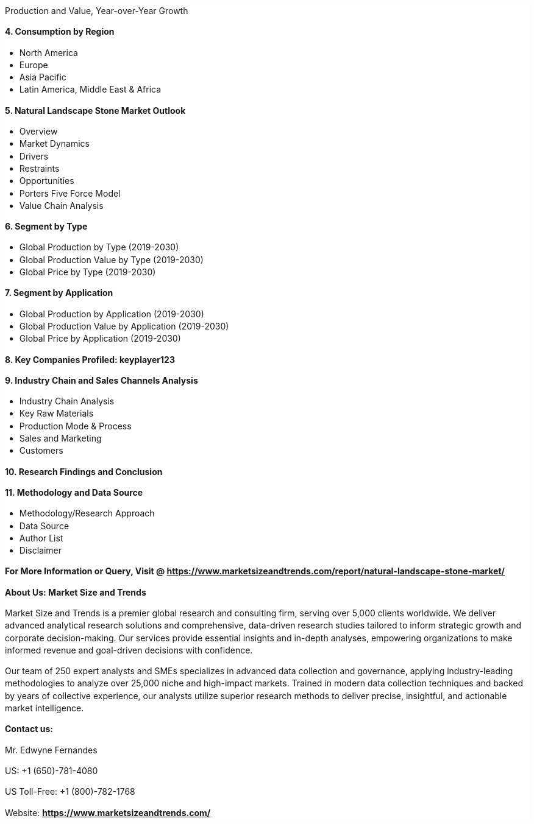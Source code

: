 Production and Value, Year-over-Year Growth</li></ul><p><strong>4. Consumption by Region</strong></p><ul><li>North America</li><li>Europe</li><li>Asia Pacific</li><li>Latin America, Middle East &amp; Africa</li></ul><p><strong>5. Natural Landscape Stone Market Outlook</strong></p><ul><li>Overview</li><li>Market Dynamics</li><li>Drivers</li><li>Restraints</li><li>Opportunities</li><li>Porters Five Force Model</li><li>Value Chain Analysis&nbsp;</li></ul><p><strong>6. Segment by Type</strong></p><ul><li>Global Production by Type (2019-2030)</li><li>Global Production Value by Type (2019-2030)</li><li>Global Price by Type (2019-2030)</li></ul><p><strong>7. Segment by Application</strong></p><ul><li>Global Production by Application (2019-2030)</li><li>Global Production Value by Application (2019-2030)</li><li>Global Price by Application (2019-2030)</li></ul><p><strong>8. Key Companies Profiled: keyplayer123</strong></p><p><strong>9. Industry Chain and Sales Channels Analysis</strong></p><ul><li>Industry Chain Analysis</li><li>Key Raw Materials</li><li>Production Mode &amp; Process</li><li>Sales and Marketing</li><li>Customers</li></ul><p><strong>10. Research Findings and Conclusion</strong></p><p><strong>11. Methodology and Data Source</strong></p><ul><li>Methodology/Research Approach</li><li>Data Source</li><li>Author List</li><li>Disclaimer</li></ul></p><p><strong>For More Information or Query, Visit @ <a href="https://www.marketsizeandtrends.com/report/natural-landscape-stone-market/">https://www.marketsizeandtrends.com/report/natural-landscape-stone-market/</a></strong></p><p><strong>About Us: Market Size and Trends</strong></p><p>Market Size and Trends is a premier global research and consulting firm, serving over 5,000 clients worldwide. We deliver advanced analytical research solutions and comprehensive, data-driven research studies tailored to inform strategic growth and corporate decision-making. Our services provide essential insights and in-depth analyses, empowering organizations to make informed revenue and goal-driven decisions with confidence.</p><p>Our team of 250 expert analysts and SMEs specializes in advanced data collection and governance, applying industry-leading methodologies to analyze over 25,000 niche and high-impact markets. Trained in modern data collection techniques and backed by years of collective experience, our analysts utilize superior research methods to deliver precise, insightful, and actionable market intelligence.</p><p><strong>Contact us:</strong></p><p>Mr. Edwyne Fernandes</p><p>US: +1 (650)-781-4080</p><p>US Toll-Free: +1 (800)-782-1768</p><p>Website: <strong><a href="https://www.marketsizeandtrends.com/">https://www.marketsizeandtrends.com/</a></strong></p>
